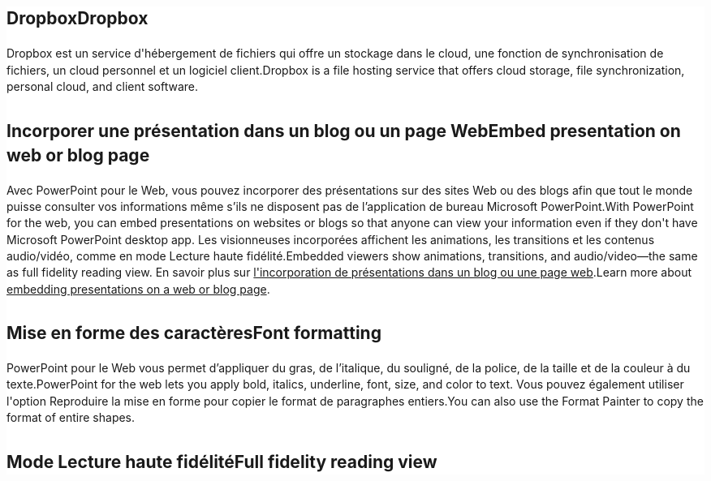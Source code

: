 ## <a name="dropbox"></a><span data-ttu-id="486c2-165">Dropbox</span><span class="sxs-lookup"><span data-stu-id="486c2-165">Dropbox</span></span>
<span data-ttu-id="486c2-166"><a name="bkmk_Dropbox"> </a></span><span class="sxs-lookup"><span data-stu-id="486c2-166"></span></span>

<span data-ttu-id="486c2-167">Dropbox est un service d'hébergement de fichiers qui offre un stockage dans le cloud, une fonction de synchronisation de fichiers, un cloud personnel et un logiciel client.</span><span class="sxs-lookup"><span data-stu-id="486c2-167">Dropbox is a file hosting service that offers cloud storage, file synchronization, personal cloud, and client software.</span></span>
  
## <a name="embed-presentation-on-web-or-blog-page"></a><span data-ttu-id="486c2-168">Incorporer une présentation dans un blog ou un page Web</span><span class="sxs-lookup"><span data-stu-id="486c2-168">Embed presentation on web or blog page</span></span>
<span data-ttu-id="486c2-169"><a name="bkmk_Embedpresentation"> </a></span><span class="sxs-lookup"><span data-stu-id="486c2-169"></span></span>

<span data-ttu-id="486c2-170">Avec PowerPoint pour le Web, vous pouvez incorporer des présentations sur des sites Web ou des blogs afin que tout le monde puisse consulter vos informations même s’ils ne disposent pas de l’application de bureau Microsoft PowerPoint.</span><span class="sxs-lookup"><span data-stu-id="486c2-170">With PowerPoint for the web, you can embed presentations on websites or blogs so that anyone can view your information even if they don't have Microsoft PowerPoint desktop app.</span></span> <span data-ttu-id="486c2-171">Les visionneuses incorporées affichent les animations, les transitions et les contenus audio/vidéo, comme en mode Lecture haute fidélité.</span><span class="sxs-lookup"><span data-stu-id="486c2-171">Embedded viewers show animations, transitions, and audio/video—the same as full fidelity reading view.</span></span> <span data-ttu-id="486c2-172">En savoir plus sur [l'incorporation de présentations dans un blog ou une page web](https://go.microsoft.com/fwlink/?LinkId=272766).</span><span class="sxs-lookup"><span data-stu-id="486c2-172">Learn more about [embedding presentations on a web or blog page](https://go.microsoft.com/fwlink/?LinkId=272766).</span></span>
  
## <a name="font-formatting"></a><span data-ttu-id="486c2-173">Mise en forme des caractères</span><span class="sxs-lookup"><span data-stu-id="486c2-173">Font formatting</span></span>
<span data-ttu-id="486c2-174"><a name="bkmk_FontFormatting"> </a></span><span class="sxs-lookup"><span data-stu-id="486c2-174"></span></span>

<span data-ttu-id="486c2-175">PowerPoint pour le Web vous permet d’appliquer du gras, de l’italique, du souligné, de la police, de la taille et de la couleur à du texte.</span><span class="sxs-lookup"><span data-stu-id="486c2-175">PowerPoint for the web lets you apply bold, italics, underline, font, size, and color to text.</span></span> <span data-ttu-id="486c2-176">Vous pouvez également utiliser l'option Reproduire la mise en forme pour copier le format de paragraphes entiers.</span><span class="sxs-lookup"><span data-stu-id="486c2-176">You can also use the Format Painter to copy the format of entire shapes.</span></span>
  
## <a name="full-fidelity-reading-view"></a><span data-ttu-id="486c2-177">Mode Lecture haute fidélité</span><span class="sxs-lookup"><span data-stu-id="486c2-177">Full fidelity reading view</span></span>
<span data-ttu-id="486c2-178"><a name="bkmk_FullFidelityReading"> </a></span><span class="sxs-lookup"><span data-stu-id="486c2-178"></span></span>
